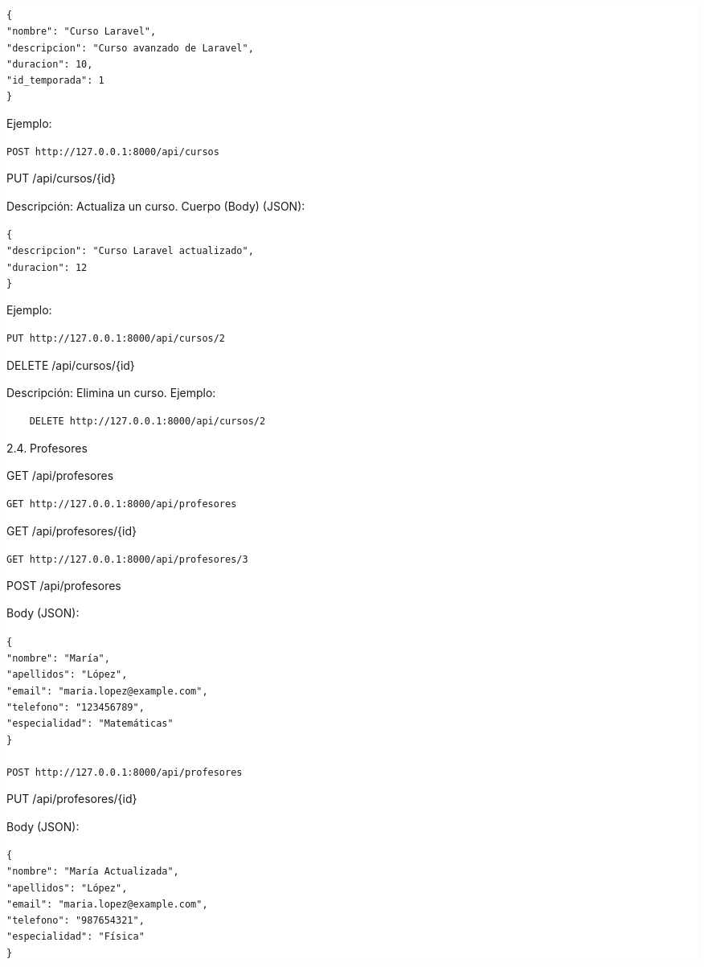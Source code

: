     {
    "nombre": "Curso Laravel",
    "descripcion": "Curso avanzado de Laravel",
    "duracion": 10,
    "id_temporada": 1
    }

Ejemplo:

    POST http://127.0.0.1:8000/api/cursos

PUT /api/cursos/{id}

Descripción: Actualiza un curso.
Cuerpo (Body) (JSON):

    {
    "descripcion": "Curso Laravel actualizado",
    "duracion": 12
    }

Ejemplo:

    PUT http://127.0.0.1:8000/api/cursos/2

DELETE /api/cursos/{id}

Descripción: Elimina un curso.
Ejemplo:

        DELETE http://127.0.0.1:8000/api/cursos/2

2.4. Profesores

GET /api/profesores

    GET http://127.0.0.1:8000/api/profesores

GET /api/profesores/{id}

    GET http://127.0.0.1:8000/api/profesores/3

POST /api/profesores

Body (JSON):

    {
    "nombre": "María",
    "apellidos": "López",
    "email": "maria.lopez@example.com",
    "telefono": "123456789",
    "especialidad": "Matemáticas"
    }

    POST http://127.0.0.1:8000/api/profesores

PUT /api/profesores/{id}

Body (JSON):

    {
    "nombre": "María Actualizada",
    "apellidos": "López",
    "email": "maria.lopez@example.com",
    "telefono": "987654321",
    "especialidad": "Física"
    }
